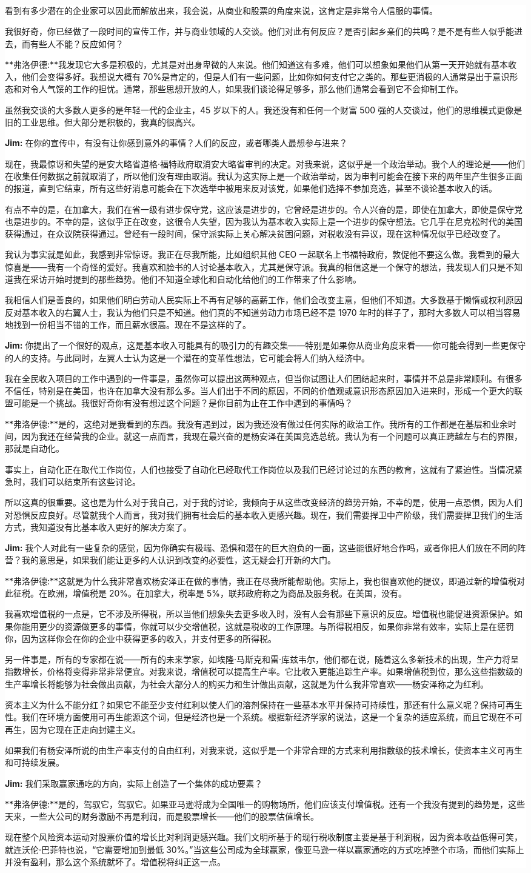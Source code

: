 看到有多少潜在的企业家可以因此而解放出来，我会说，从商业和股票的角度来说，这肯定是非常令人信服的事情。

我很好奇，你已经做了一段时间的宣传工作，并与商业领域的人交谈。他们对此有何反应？是否引起乡亲们的共鸣？是不是有些人似乎能进去，而有些人不能？反应如何？

**弗洛伊德:**我发现它大多是积极的，尤其是对出身卑微的人来说。他们知道这有多难，他们可以想象如果他们从第一天开始就有基本收入，他们会变得多好。我想说大概有 70%是肯定的，但是人们有一些问题，比如你如何支付它之类的。那些更消极的人通常是出于意识形态和对令人气馁的工作的担忧。通常，那些思想开放的人，如果我们谈论得足够多，那么他们通常会看到它不会抑制工作。

虽然我交谈的大多数人更多的是年轻一代的企业主，45 岁以下的人。我还没有和任何一个财富 500 强的人交谈过，他们的思维模式更像是旧的工业思维。但大部分是积极的，我真的很高兴。

**Jim:** 在你的宣传中，有没有让你感到意外的事情？人们的反应，或者哪类人最想参与进来？

现在，我最惊讶和失望的是安大略省道格·福特政府取消安大略省审判的决定。对我来说，这似乎是一个政治举动。我个人的理论是——他们在收集任何数据之前就取消了，所以他们没有理由取消。我认为这实际上是一个政治举动，因为审判可能会在接下来的两年里产生很多正面的报道，直到它结束，所有这些好消息可能会在下次选举中被用来反对该党，如果他们选择不参加竞选，甚至不谈论基本收入的话。

有点不幸的是，在加拿大，我们在省一级有进步保守党，这应该是进步的，它曾经是进步的。令人兴奋的是，即使在加拿大，即使是保守党也是进步的。不幸的是，这似乎正在改变，这很令人失望，因为我认为基本收入实际上是一个进步的保守想法。它几乎在尼克松时代的美国获得通过，在众议院获得通过。曾经有一段时间，保守派实际上关心解决贫困问题，对税收没有异议，现在这种情况似乎已经改变了。

我认为事实就是如此，我感到非常惊讶。我正在尽我所能，比如组织其他 CEO 一起联名上书福特政府，敦促他不要这么做。我看到的最大惊喜是——我有一个奇怪的爱好。我喜欢和脸书的人讨论基本收入，尤其是保守派。我真的相信这是一个保守的想法，我发现人们只是不知道我在采访开始时提到的那些趋势。他们不知道全球化和自动化给他们的工作带来了什么影响。

我相信人们是善良的，如果他们明白劳动人民实际上不再有足够的高薪工作，他们会改变主意，但他们不知道。大多数基于懒惰或权利原因反对基本收入的右翼人士，我认为他们只是不知道。他们真的不知道劳动力市场已经不是 1970 年时的样子了，那时大多数人可以相当容易地找到一份相当不错的工作，而且薪水很高。现在不是这样的了。

**Jim:** 你提出了一个很好的观点，这是基本收入可能具有的吸引力的有趣交集——特别是如果你从商业角度来看——你可能会得到一些更保守的人的支持。与此同时，左翼人士认为这是一个潜在的变革性想法，它可能会将人们纳入经济中。

我在全民收入项目的工作中遇到的一件事是，虽然你可以提出这两种观点，但当你试图让人们团结起来时，事情并不总是非常顺利。有很多不信任，特别是在美国，也许在加拿大没有那么多。当人们出于不同的原因，不同的价值观或意识形态原因加入进来时，形成一个更大的联盟可能是一个挑战。我很好奇你有没有想过这个问题？是你目前为止在工作中遇到的事情吗？

**弗洛伊德:**是的，这绝对是我看到的东西。我没有遇到过，因为我还没有做过任何实际的政治工作。我所有的工作都是在基层和业余时间，因为我还在经营我的企业。就这一点而言，我现在最兴奋的是杨安泽在美国竞选总统。我认为有一个问题可以真正跨越左与右的界限，那就是自动化。

事实上，自动化正在取代工作岗位，人们也接受了自动化已经取代工作岗位以及我们已经讨论过的东西的教育，这就有了紧迫性。当情况紧急时，我们可以结束所有这些讨论。

所以这真的很重要。这也是为什么对于我自己，对于我的讨论，我倾向于从这些改变经济的趋势开始，不幸的是，使用一点恐惧，因为人们对恐惧反应良好。尽管就我个人而言，我对我们拥有社会后的基本收入更感兴趣。现在，我们需要捍卫中产阶级，我们需要捍卫我们的生活方式，我知道没有比基本收入更好的解决方案了。

**Jim:** 我个人对此有一些复杂的感觉，因为你确实有极端、恐惧和潜在的巨大抱负的一面，这些能很好地合作吗，或者你把人们放在不同的阵营？我的意思是，如果我们能让更多的人认识到改变的必要性，这无疑会打开新的大门。

**弗洛伊德:**这就是为什么我非常喜欢杨安泽正在做的事情，我正在尽我所能帮助他。实际上，我也很喜欢他的提议，即通过新的增值税对此征税。在欧洲，增值税是 20%。在加拿大，税率是 5%，联邦政府称之为商品及服务税。在美国，没有。

我喜欢增值税的一点是，它不涉及所得税，所以当他们想象失去更多收入时，没有人会有那些下意识的反应。增值税也能促进资源保护。如果你能用更少的资源做更多的事情，你就可以少交增值税，这就是税收的工作原理。与所得税相反，如果你非常有效率，实际上是在惩罚你，因为这样你会在你的企业中获得更多的收入，并支付更多的所得税。

另一件事是，所有的专家都在说——所有的未来学家，如埃隆·马斯克和雷·库兹韦尔，他们都在说，随着这么多新技术的出现，生产力将呈指数增长，价格将变得非常非常便宜。对我来说，增值税可以提高生产率。它比收入更能追踪生产率。如果增值税到位，那么这些指数级的生产率增长将能够为社会做出贡献，为社会大部分人的购买力和生计做出贡献，这就是为什么我非常喜欢——杨安泽称之为红利。

资本主义为什么不能分红？如果它不能至少支付红利以使人们的溶剂保持在一些基本水平并保持可持续性，那还有什么意义呢？保持可再生性。我们在环境方面使用可再生能源这个词，但是经济也是一个系统。根据新经济学家的说法，这是一个复杂的适应系统，而且它现在不可再生，因为它现在正走向封建主义。

如果我们有杨安泽所说的由生产率支付的自由红利，对我来说，这似乎是一个非常合理的方式来利用指数级的技术增长，使资本主义可再生和可持续发展。

**Jim:** 我们采取赢家通吃的方向，实际上创造了一个集体的成功要素？

**弗洛伊德:**是的，驾驭它，驾驭它。如果亚马逊将成为全国唯一的购物场所，他们应该支付增值税。还有一个我没有提到的趋势是，这些天来，一些大公司的财务激励不再是利润，而是股票增长——他们的股票估值增长。

现在整个风险资本运动对股票价值的增长比对利润更感兴趣。我们文明所基于的现行税收制度主要是基于利润税，因为资本收益低得可笑，就连沃伦·巴菲特也说，“它需要增加到最低 30%。”当这些公司成为全球赢家，像亚马逊一样以赢家通吃的方式吃掉整个市场，而他们实际上并没有盈利，那么这个系统就坏了。增值税将纠正这一点。
